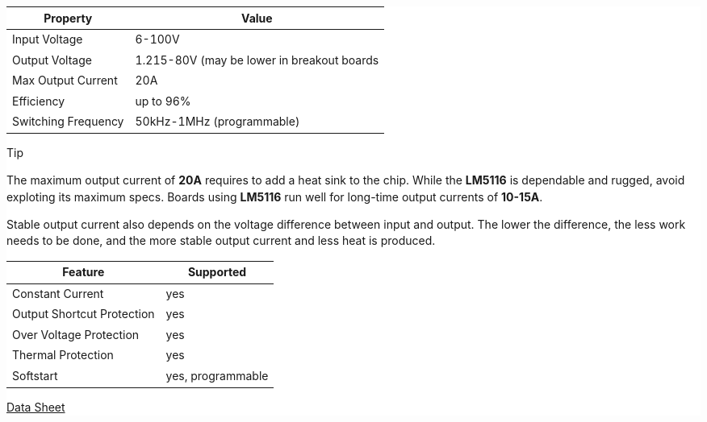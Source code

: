 | Property | Value |
| --- | --- |
| Input Voltage | 6-100V |
| Output Voltage | 1.215-80V (may be lower in breakout boards |
| Max Output Current | 20A |
| Efficiency | up to 96% |
| Switching Frequency | 50kHz-1MHz (programmable) |

> [!TIP]
> The maximum output current of **20A** requires to add a heat sink to the chip. While the **LM5116** is dependable and rugged, avoid exploting its maximum specs. Boards using **LM5116** run well for long-time output currents of **10-15A**.
>
> Stable output current also depends on the voltage difference between input and output. The lower the difference, the less work needs to be done, and the more stable output current and less heat is produced.

| Feature | Supported |
| --- | --- |
| Constant Current | yes |
| Output Shortcut Protection | yes |
| Over Voltage Protection | yes |
| Thermal Protection | yes |
| Softstart | yes, programmable |

[Data Sheet](materials/LM5116_datasheet.pdf)


